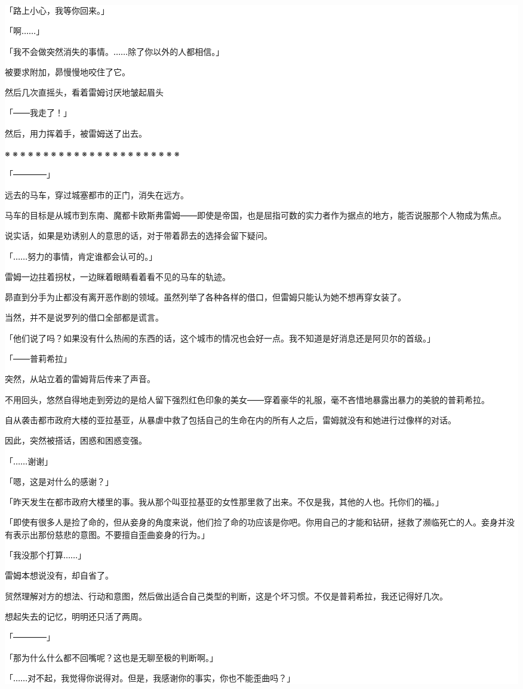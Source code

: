 「路上小心，我等你回来。」

「啊……」

「我不会做突然消失的事情。……除了你以外的人都相信。」

被要求附加，昴慢慢地咬住了它。

然后几次直摇头，看着雷姆讨厌地皱起眉头

「——我走了！」

然后，用力挥着手，被雷姆送了出去。

※ ※ ※ ※ ※ ※ ※ ※ ※ ※ ※ ※ ※ ※ ※ ※ ※ ※ ※ ※ ※ ※ ※

「――――」

远去的马车，穿过城塞都市的正门，消失在远方。

马车的目标是从城市到东南、魔都卡欧斯弗雷姆——即使是帝国，也是屈指可数的实力者作为据点的地方，能否说服那个人物成为焦点。

说实话，如果是劝诱别人的意思的话，对于带着昴去的选择会留下疑问。

「……努力的事情，肯定谁都会认可的。」

雷姆一边拄着拐杖，一边眯着眼睛看着看不见的马车的轨迹。

昴直到分手为止都没有离开恶作剧的领域。虽然列举了各种各样的借口，但雷姆只能认为她不想再穿女装了。

当然，并不是说罗列的借口全部都是谎言。

「他们说了吗？如果没有什么热闹的东西的话，这个城市的情况也会好一点。我不知道是好消息还是阿贝尔的首级。」

「——普莉希拉」

突然，从站立着的雷姆背后传来了声音。

不用回头，悠然自得地走到旁边的是给人留下强烈红色印象的美女——穿着豪华的礼服，毫不吝惜地暴露出暴力的美貌的普莉希拉。

自从袭击都市政府大楼的亚拉基亚，从暴虐中救了包括自己的生命在内的所有人之后，雷姆就没有和她进行过像样的对话。

因此，突然被搭话，困惑和困惑变强。

「……谢谢」

「嗯，这是对什么的感谢？」

「昨天发生在都市政府大楼里的事。我从那个叫亚拉基亚的女性那里救了出来。不仅是我，其他的人也。托你们的福。」

「即使有很多人是捡了命的，但从妾身的角度来说，他们捡了命的功应该是你吧。你用自己的才能和钻研，拯救了濒临死亡的人。妾身并没有表示出那份慈悲的意图。不要擅自歪曲妾身的行为。」

「我没那个打算……」

雷姆本想说没有，却自省了。

贸然理解对方的想法、行动和意图，然后做出适合自己类型的判断，这是个坏习惯。不仅是普莉希拉，我还记得好几次。

想起失去的记忆，明明还只活了两周。

「――――」

「那为什么什么都不回嘴呢？这也是无聊至极的判断啊。」

「……对不起，我觉得你说得对。但是，我感谢你的事实，你也不能歪曲吗？」
